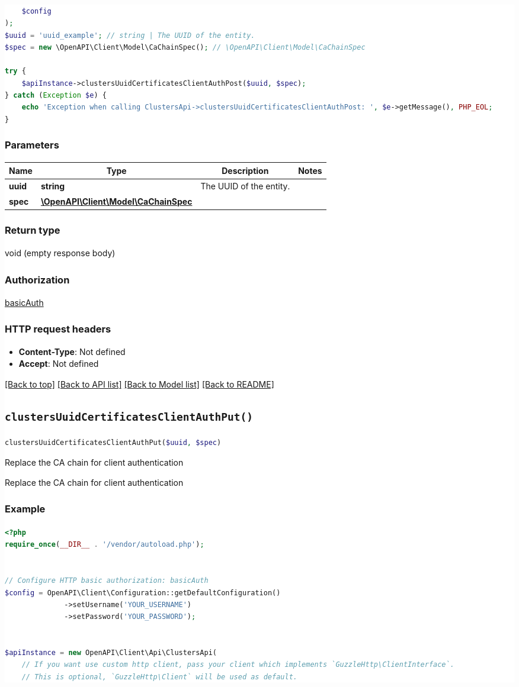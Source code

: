 ```php
    $config
);
$uuid = 'uuid_example'; // string | The UUID of the entity.
$spec = new \OpenAPI\Client\Model\CaChainSpec(); // \OpenAPI\Client\Model\CaChainSpec

try {
    $apiInstance->clustersUuidCertificatesClientAuthPost($uuid, $spec);
} catch (Exception $e) {
    echo 'Exception when calling ClustersApi->clustersUuidCertificatesClientAuthPost: ', $e->getMessage(), PHP_EOL;
}
```

### Parameters

| Name | Type | Description  | Notes |
| ------------- | ------------- | ------------- | ------------- |
| **uuid** | **string**| The UUID of the entity. | |
| **spec** | [**\OpenAPI\Client\Model\CaChainSpec**](../Model/CaChainSpec.md)|  | |

### Return type

void (empty response body)

### Authorization

[basicAuth](../../README.md#basicAuth)

### HTTP request headers

- **Content-Type**: Not defined
- **Accept**: Not defined

[[Back to top]](#) [[Back to API list]](../../README.md#endpoints)
[[Back to Model list]](../../README.md#models)
[[Back to README]](../../README.md)

## `clustersUuidCertificatesClientAuthPut()`

```php
clustersUuidCertificatesClientAuthPut($uuid, $spec)
```

Replace the CA chain for client authentication

Replace the CA chain for client authentication

### Example

```php
<?php
require_once(__DIR__ . '/vendor/autoload.php');


// Configure HTTP basic authorization: basicAuth
$config = OpenAPI\Client\Configuration::getDefaultConfiguration()
              ->setUsername('YOUR_USERNAME')
              ->setPassword('YOUR_PASSWORD');


$apiInstance = new OpenAPI\Client\Api\ClustersApi(
    // If you want use custom http client, pass your client which implements `GuzzleHttp\ClientInterface`.
    // This is optional, `GuzzleHttp\Client` will be used as default.
```